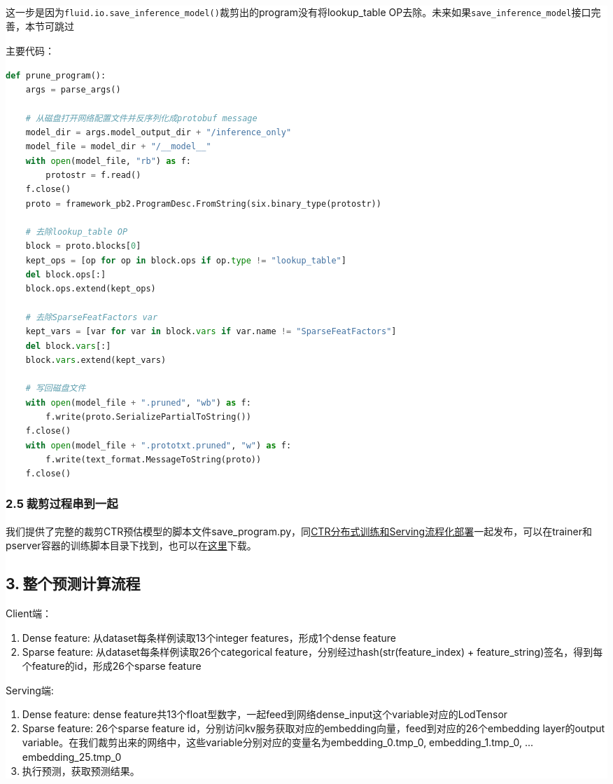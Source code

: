 这一步是因为`fluid.io.save_inference_model()`裁剪出的program没有将lookup_table OP去除。未来如果`save_inference_model`接口完善，本节可跳过

主要代码：

```python
def prune_program():
    args = parse_args()
    
    # 从磁盘打开网络配置文件并反序列化成protobuf message
    model_dir = args.model_output_dir + "/inference_only"
    model_file = model_dir + "/__model__"
    with open(model_file, "rb") as f:
        protostr = f.read()
    f.close()
    proto = framework_pb2.ProgramDesc.FromString(six.binary_type(protostr))
    
    # 去除lookup_table OP
    block = proto.blocks[0]
    kept_ops = [op for op in block.ops if op.type != "lookup_table"]
    del block.ops[:]
    block.ops.extend(kept_ops)
    
    # 去除SparseFeatFactors var
    kept_vars = [var for var in block.vars if var.name != "SparseFeatFactors"]
    del block.vars[:]
    block.vars.extend(kept_vars)
    
    # 写回磁盘文件
    with open(model_file + ".pruned", "wb") as f:
        f.write(proto.SerializePartialToString())
    f.close()
    with open(model_file + ".prototxt.pruned", "w") as f:
        f.write(text_format.MessageToString(proto))
    f.close()
```

### 2.5 裁剪过程串到一起

我们提供了完整的裁剪CTR预估模型的脚本文件save_program.py，同[CTR分布式训练和Serving流程化部署](https://github.com/PaddlePaddle/Serving/blob/master/doc/DEPLOY.md)一起发布，可以在trainer和pserver容器的训练脚本目录下找到，也可以在[这里](https://github.com/PaddlePaddle/Serving/tree/master/doc/resource)下载。

## 3. 整个预测计算流程

Client端：
1) Dense feature: 从dataset每条样例读取13个integer features，形成1个dense feature
2) Sparse feature: 从dataset每条样例读取26个categorical feature，分别经过hash(str(feature_index) + feature_string)签名，得到每个feature的id，形成26个sparse feature

Serving端:
1) Dense feature: dense feature共13个float型数字，一起feed到网络dense_input这个variable对应的LodTensor
2) Sparse feature: 26个sparse feature id，分别访问kv服务获取对应的embedding向量，feed到对应的26个embedding layer的output variable。在我们裁剪出来的网络中，这些variable分别对应的变量名为embedding_0.tmp_0, embedding_1.tmp_0, ... embedding_25.tmp_0
3) 执行预测，获取预测结果。
